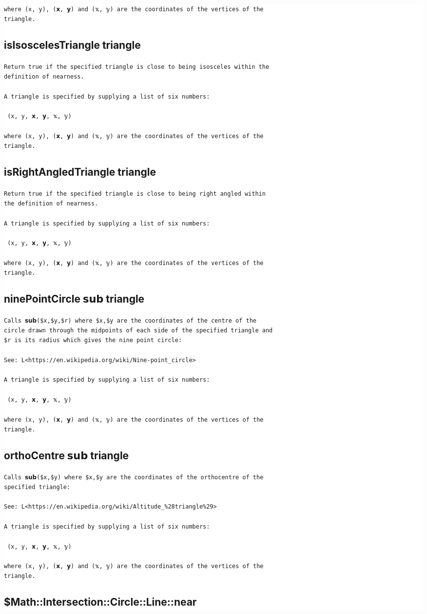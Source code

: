     where (x, y), (𝘅, 𝘆) and (𝕩, 𝕪) are the coordinates of the vertices of the
    triangle.

## isIsoscelesTriangle triangle

    Return true if the specified triangle is close to being isosceles within the
    definition of nearness.

    A triangle is specified by supplying a list of six numbers:

     (x, y, 𝘅, 𝘆, 𝕩, 𝕪)

    where (x, y), (𝘅, 𝘆) and (𝕩, 𝕪) are the coordinates of the vertices of the
    triangle.

## isRightAngledTriangle triangle

    Return true if the specified triangle is close to being right angled within
    the definition of nearness.

    A triangle is specified by supplying a list of six numbers:

     (x, y, 𝘅, 𝘆, 𝕩, 𝕪)

    where (x, y), (𝘅, 𝘆) and (𝕩, 𝕪) are the coordinates of the vertices of the
    triangle.

## ninePointCircle 𝘀𝘂𝗯 triangle

    Calls 𝘀𝘂𝗯($x,$y,$r) where $x,$y are the coordinates of the centre of the
    circle drawn through the midpoints of each side of the specified triangle and
    $r is its radius which gives the nine point circle:

    See: L<https://en.wikipedia.org/wiki/Nine-point_circle>

    A triangle is specified by supplying a list of six numbers:

     (x, y, 𝘅, 𝘆, 𝕩, 𝕪)

    where (x, y), (𝘅, 𝘆) and (𝕩, 𝕪) are the coordinates of the vertices of the
    triangle.

## orthoCentre 𝘀𝘂𝗯 triangle

    Calls 𝘀𝘂𝗯($x,$y) where $x,$y are the coordinates of the orthocentre of the
    specified triangle:

    See: L<https://en.wikipedia.org/wiki/Altitude_%28triangle%29>

    A triangle is specified by supplying a list of six numbers:

     (x, y, 𝘅, 𝘆, 𝕩, 𝕪)

    where (x, y), (𝘅, 𝘆) and (𝕩, 𝕪) are the coordinates of the vertices of the
    triangle.

## $Math::Intersection::Circle::Line::near
